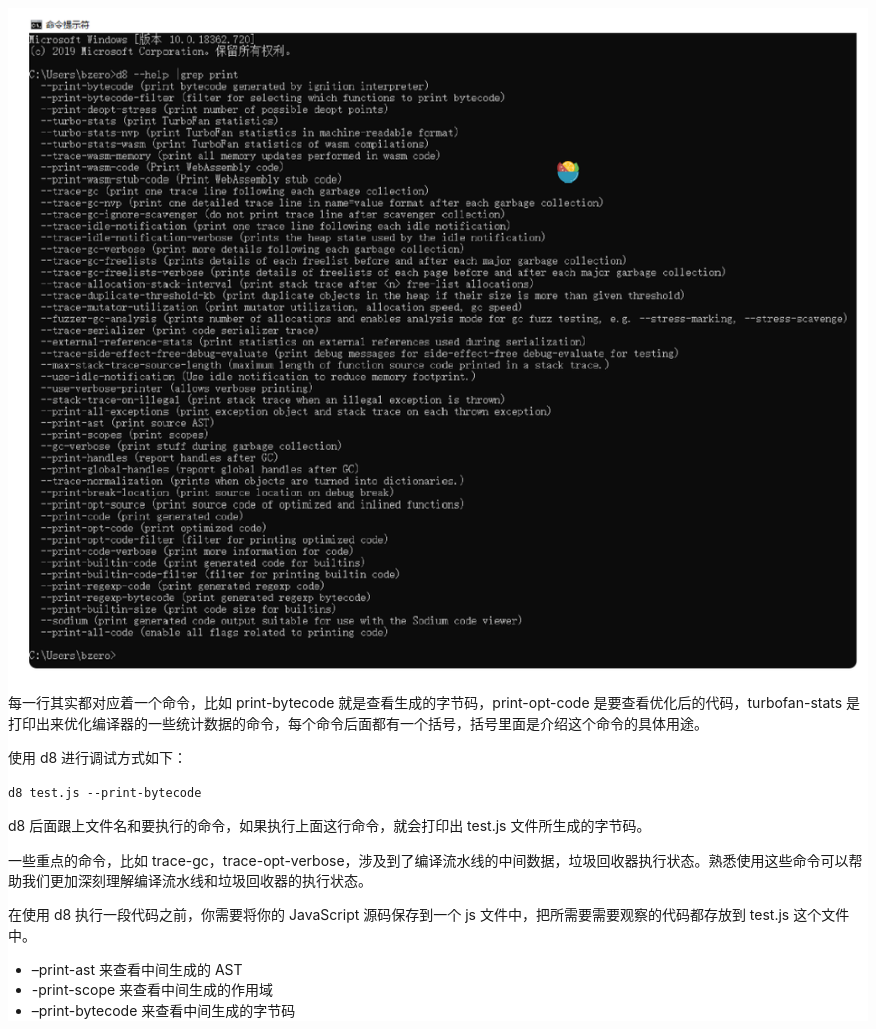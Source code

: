 ![image-20220814113328053](..\typora-user-images\image-20220814113328053.png)

每一行其实都对应着一个命令，比如 print-bytecode 就是查看生成的字节码，print-opt-code 是要查看优化后的代码，turbofan-stats 是打印出来优化编译器的一些统计数据的命令，每个命令后面都有一个括号，括号里面是介绍这个命令的具体用途。

使用 d8 进行调试方式如下：

```
d8 test.js --print-bytecode
```

d8 后面跟上文件名和要执行的命令，如果执行上面这行命令，就会打印出 test.js 文件所生成的字节码。

一些重点的命令，比如 trace-gc，trace-opt-verbose，涉及到了编译流水线的中间数据，垃圾回收器执行状态。熟悉使用这些命令可以帮助我们更加深刻理解编译流水线和垃圾回收器的执行状态。

在使用 d8 执行一段代码之前，你需要将你的 JavaScript 源码保存到一个 js 文件中，把所需要需要观察的代码都存放到 test.js 这个文件中。

- –print-ast 来查看中间生成的 AST
- -print-scope 来查看中间生成的作用域
- –print-bytecode 来查看中间生成的字节码
